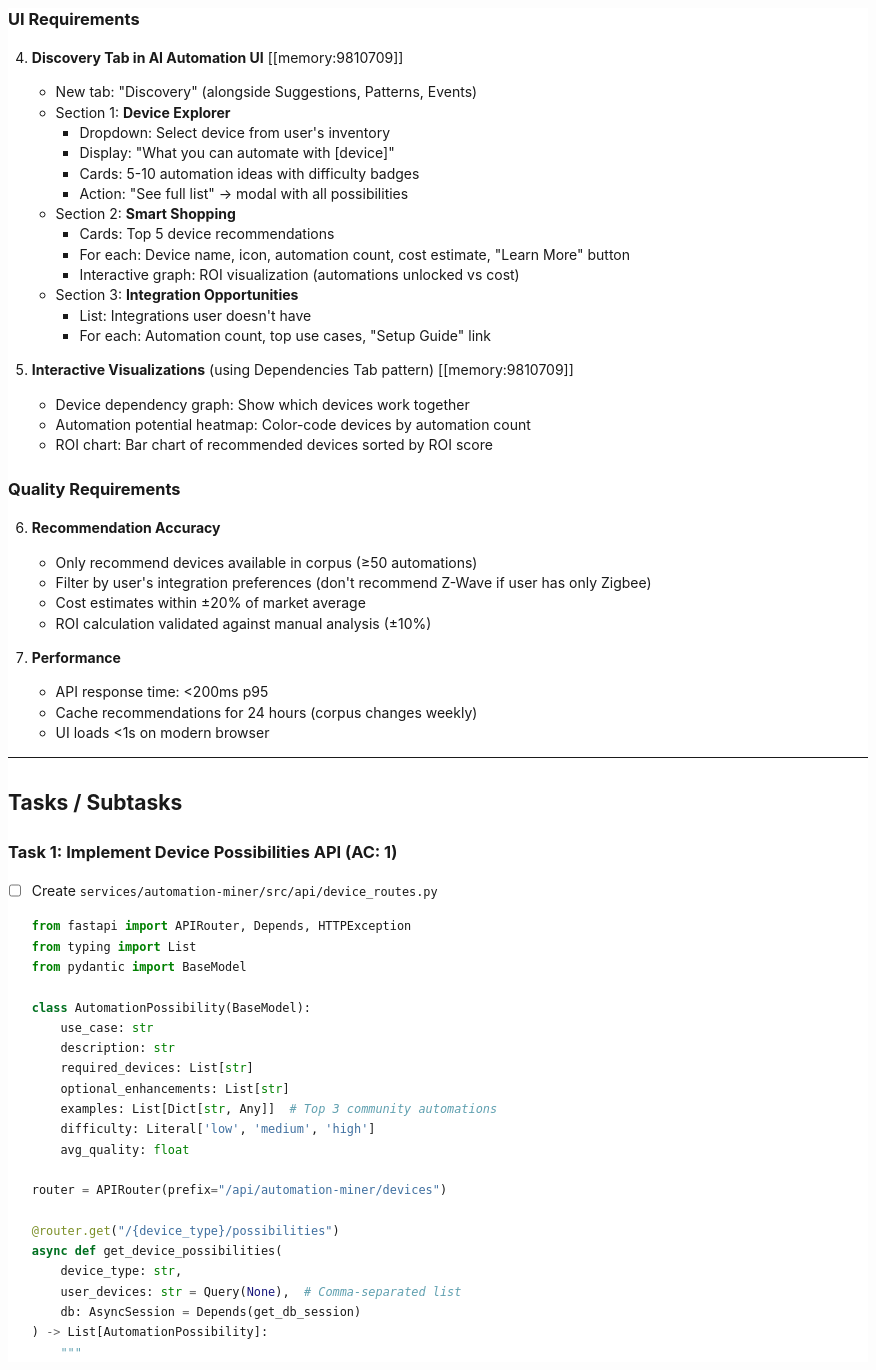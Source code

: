 ### UI Requirements

4. **Discovery Tab in AI Automation UI** [[memory:9810709]]
   - New tab: "Discovery" (alongside Suggestions, Patterns, Events)
   - Section 1: **Device Explorer**
     - Dropdown: Select device from user's inventory
     - Display: "What you can automate with [device]"
     - Cards: 5-10 automation ideas with difficulty badges
     - Action: "See full list" → modal with all possibilities
   - Section 2: **Smart Shopping**
     - Cards: Top 5 device recommendations
     - For each: Device name, icon, automation count, cost estimate, "Learn More" button
     - Interactive graph: ROI visualization (automations unlocked vs cost)
   - Section 3: **Integration Opportunities**
     - List: Integrations user doesn't have
     - For each: Automation count, top use cases, "Setup Guide" link

5. **Interactive Visualizations** (using Dependencies Tab pattern) [[memory:9810709]]
   - Device dependency graph: Show which devices work together
   - Automation potential heatmap: Color-code devices by automation count
   - ROI chart: Bar chart of recommended devices sorted by ROI score

### Quality Requirements

6. **Recommendation Accuracy**
   - Only recommend devices available in corpus (≥50 automations)
   - Filter by user's integration preferences (don't recommend Z-Wave if user has only Zigbee)
   - Cost estimates within ±20% of market average
   - ROI calculation validated against manual analysis (±10%)

7. **Performance**
   - API response time: <200ms p95
   - Cache recommendations for 24 hours (corpus changes weekly)
   - UI loads <1s on modern browser

---

## Tasks / Subtasks

### Task 1: Implement Device Possibilities API (AC: 1)
- [ ] Create `services/automation-miner/src/api/device_routes.py`
  ```python
  from fastapi import APIRouter, Depends, HTTPException
  from typing import List
  from pydantic import BaseModel
  
  class AutomationPossibility(BaseModel):
      use_case: str
      description: str
      required_devices: List[str]
      optional_enhancements: List[str]
      examples: List[Dict[str, Any]]  # Top 3 community automations
      difficulty: Literal['low', 'medium', 'high']
      avg_quality: float
  
  router = APIRouter(prefix="/api/automation-miner/devices")
  
  @router.get("/{device_type}/possibilities")
  async def get_device_possibilities(
      device_type: str,
      user_devices: str = Query(None),  # Comma-separated list
      db: AsyncSession = Depends(get_db_session)
  ) -> List[AutomationPossibility]:
      """
  ```